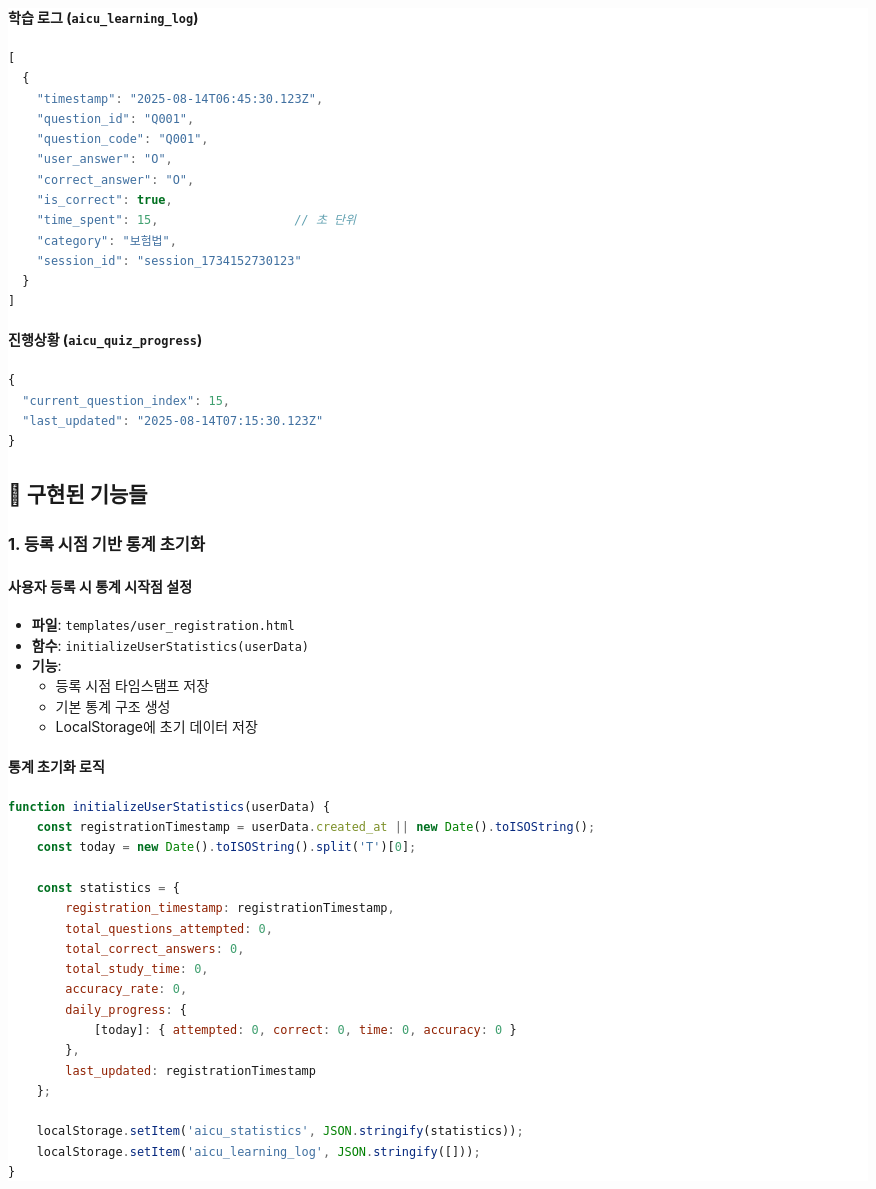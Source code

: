 #### **학습 로그 (`aicu_learning_log`)**
```javascript
[
  {
    "timestamp": "2025-08-14T06:45:30.123Z",
    "question_id": "Q001",
    "question_code": "Q001",
    "user_answer": "O",
    "correct_answer": "O",
    "is_correct": true,
    "time_spent": 15,                   // 초 단위
    "category": "보험법",
    "session_id": "session_1734152730123"
  }
]
```

#### **진행상황 (`aicu_quiz_progress`)**
```javascript
{
  "current_question_index": 15,
  "last_updated": "2025-08-14T07:15:30.123Z"
}
```

## 🔧 **구현된 기능들**

### **1. 등록 시점 기반 통계 초기화**

#### **사용자 등록 시 통계 시작점 설정**
- **파일**: `templates/user_registration.html`
- **함수**: `initializeUserStatistics(userData)`
- **기능**: 
  - 등록 시점 타임스탬프 저장
  - 기본 통계 구조 생성
  - LocalStorage에 초기 데이터 저장

#### **통계 초기화 로직**
```javascript
function initializeUserStatistics(userData) {
    const registrationTimestamp = userData.created_at || new Date().toISOString();
    const today = new Date().toISOString().split('T')[0];
    
    const statistics = {
        registration_timestamp: registrationTimestamp,
        total_questions_attempted: 0,
        total_correct_answers: 0,
        total_study_time: 0,
        accuracy_rate: 0,
        daily_progress: {
            [today]: { attempted: 0, correct: 0, time: 0, accuracy: 0 }
        },
        last_updated: registrationTimestamp
    };
    
    localStorage.setItem('aicu_statistics', JSON.stringify(statistics));
    localStorage.setItem('aicu_learning_log', JSON.stringify([]));
}
```
